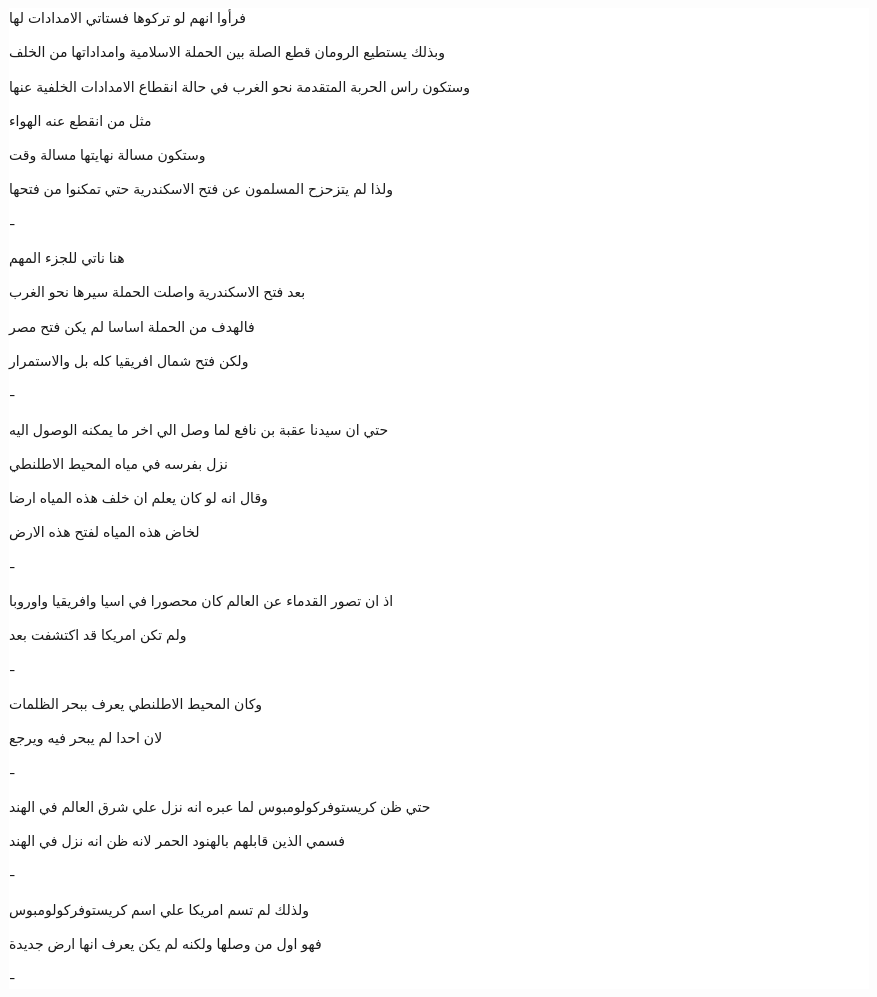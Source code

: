 فرأوا انهم لو تركوها فستاتي الامدادات لها

وبذلك يستطيع الرومان قطع الصلة بين الحملة الاسلامية
وامداداتها من الخلف

وستكون راس الحربة المتقدمة نحو الغرب في حالة انقطاع
الامدادات الخلفية عنها

مثل من انقطع عنه الهواء

وستكون مسالة نهايتها مسالة وقت

ولذا لم يتزحزح المسلمون عن فتح الاسكندرية حتي تمكنوا من
فتحها

\-

هنا ناتي للجزء المهم

بعد فتح الاسكندرية واصلت الحملة سيرها نحو الغرب

فالهدف من الحملة اساسا لم يكن فتح مصر

ولكن فتح شمال افريقيا كله بل والاستمرار

\-

حتي ان سيدنا عقبة بن نافع لما وصل الي اخر ما يمكنه
الوصول اليه

نزل بفرسه في مياه المحيط الاطلنطي

وقال انه لو كان يعلم ان خلف هذه المياه ارضا

لخاض هذه المياه لفتح هذه الارض

\-

اذ ان تصور القدماء عن العالم كان محصورا في اسيا وافريقيا
واوروبا

ولم تكن امريكا قد اكتشفت بعد

\-

وكان المحيط الاطلنطي يعرف ببحر الظلمات

لان احدا لم يبحر فيه ويرجع

\-

حتي ظن كريستوفركولومبوس لما عبره انه نزل علي شرق العالم
في الهند

فسمي الذين قابلهم بالهنود الحمر لانه ظن انه نزل في
الهند

\-

ولذلك لم تسم امريكا علي اسم كريستوفركولومبوس

فهو اول من وصلها ولكنه لم يكن يعرف انها ارض جديدة

\-
